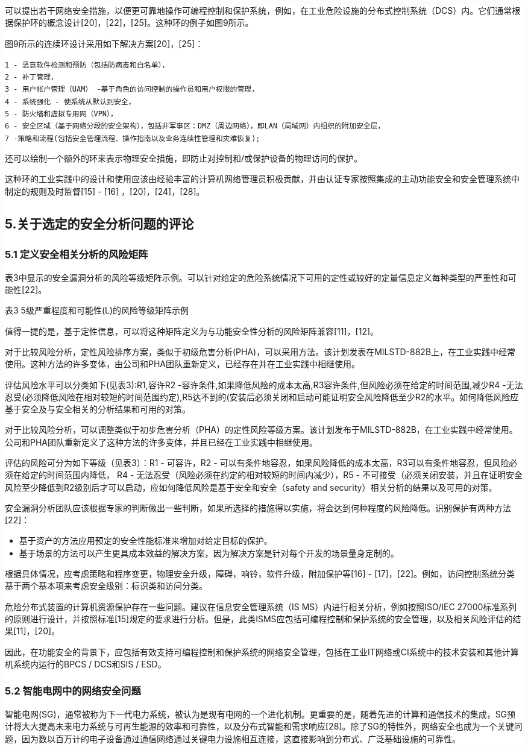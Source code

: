 可以提出若干网络安全措施，以便更可靠地操作可编程控制和保护系统，例如，在工业危险设施的分布式控制系统（DCS）内。它们通常根据保护环的概念设计[20]，[22]，[25]。这种环的例子如图9所示。
 
图9所示的连续环设计采用如下解决方案[20]，[25]：
~~~
1 - 恶意软件检测和预防（包括防病毒和白名单），
2 - 补丁管理，
3 - 用户帐户管理（UAM） -基于角色的访问控制的操作员和用户权限的管理，
4 - 系统强化 - 使系统从默认到安全，
5 - 防火墙和虚拟专用网（VPN），
6 - 安全区域（基于网络分段的安全架构），包括非军事区：DMZ（周边网络），即LAN（局域网）内组织的附加安全层，
7 -策略和流程(包括安全管理流程、操作指南以及业务连续性管理和灾难恢复);
~~~
还可以绘制一个额外的环来表示物理安全措施，即防止对控制和/或保护设备的物理访问的保护。

这种环的工业实践中的设计和使用应该由经验丰富的计算机网络管理员积极贡献，并由认证专家按照集成的主动功能安全和安全管理系统中制定的规则及时监督[15] - [16] ，[20]，[24]，[28]。

## 5.关于选定的安全分析问题的评论
### 5.1 定义安全相关分析的风险矩阵

表3中显示的安全漏洞分析的风险等级矩阵示例。可以针对给定的危险系统情况下可用的定性或较好的定量信息定义每种类型的严重性和可能性[22]。
 
表3 5级严重程度和可能性(L)的风险等级矩阵示例

值得一提的是，基于定性信息，可以将这种矩阵定义为与功能安全性分析的风险矩阵兼容[11]，[12]。


对于比较风险分析，定性风险排序方案，类似于初级危害分析(PHA)，可以采用方法。该计划发表在MILSTD-882B上，在工业实践中经常使用。这种方法的许多变体，由公司和PHA团队重新定义，已经存在并在工业实践中相继使用。

评估风险水平可以分类如下(见表3):R1,容许R2 -容许条件,如果降低风险的成本太高,R3容许条件,但风险必须在给定的时间范围,减少R4 -无法忍受(必须降低风险在相对较短的时间范围约定),R5达不到的(安装后必须关闭和启动可能证明安全风险降低至少R2的水平。如何降低风险应基于安全及与安全相关的分析结果和可用的对策。

对于比较风险分析，可以调整类似于初步危害分析（PHA）的定性风险等级方案。该计划发布于MILSTD-882B，在工业实践中经常使用。公司和PHA团队重新定义了这种方法的许多变体，并且已经在工业实践中相继使用。   

评估的风险可分为如下等级（见表3）：R1 - 可容许，R2 - 可以有条件地容忍，如果风险降低的成本太高，R3可以有条件地容忍，但风险必须在给定的时间范围内降低， R4 - 无法忍受（风险必须在约定的相对较短的时间内减少），R5 - 不可接受（必须关闭安装，并且在证明安全风险至少降低到R2级别后才可以启动，应如何降低风险是基于安全和安全（safety and security）相关分析的结果以及可用的对策。

安全漏洞分析团队应该根据专家的判断做出一些判断，如果所选择的措施得以实施，将会达到何种程度的风险降低。识别保护有两种方法[22]： 

- 基于资产的方法应用预定的安全性能标准来增加对给定目标的保护。
- 基于场景的方法可以产生更具成本效益的解决方案，因为解决方案是针对每个开发的场景量身定制的。

根据具体情况，应考虑策略和程序变更，物理安全升级，障碍，响铃，软件升级，附加保护等[16] - [17]，[22]。例如，访问控制系统分类基于两个基本项来考虑安全级别：标识类和访问分类。

危险分布式装置的计算机资源保护存在一些问题。建议在信息安全管理系统（IS MS）内进行相关分析，例如按照ISO/IEC 27000标准系列的原则进行设计，并按照标准[15]规定的要求进行分析。但是，此类ISMS应包括可编程控制和保护系统的安全管理，以及相关风险评估的结果[11]，[20]。

因此，在功能安全的背景下，应包括有效支持可编程控制和保护系统的网络安全管理，包括在工业IT网络或CI系统中的技术安装和其他计算机系统内运行的BPCS / DCS和SIS / ESD。



### 5.2 智能电网中的网络安全问题

智能电网(SG)，通常被称为下一代电力系统，被认为是现有电网的一个进化机制。更重要的是，随着先进的计算和通信技术的集成，SG预计将大大提高未来电力系统与可再生能源的效率和可靠性，以及分布式智能和需求响应[28]。除了SG的特性外，网络安全也成为一个关键问题，因为数以百万计的电子设备通过通信网络通过关键电力设施相互连接，这直接影响到分布式、广泛基础设施的可靠性。
